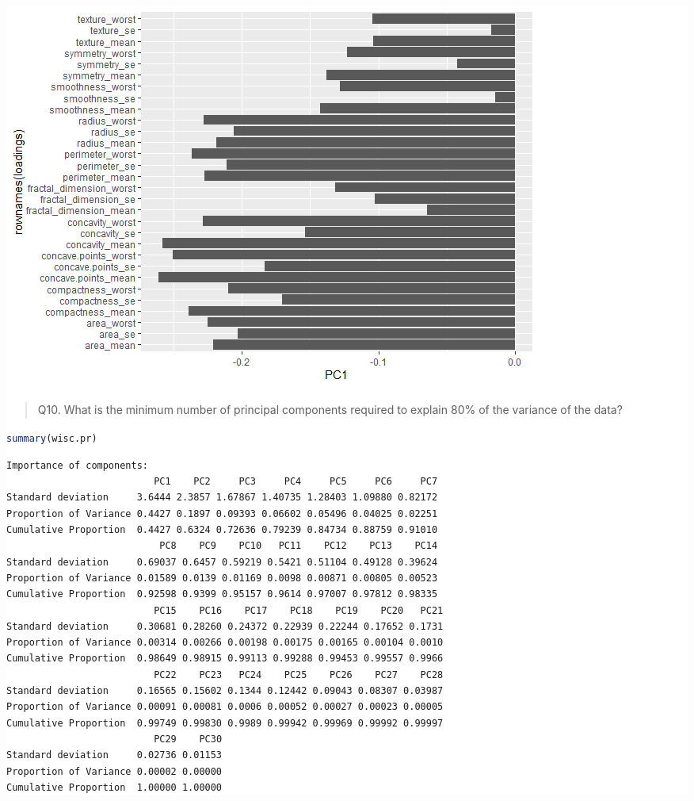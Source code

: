 ![](class08_files/figure-commonmark/unnamed-chunk-24-1.png)

> Q10. What is the minimum number of principal components required to
> explain 80% of the variance of the data?

``` r
summary(wisc.pr)
```

    Importance of components:
                              PC1    PC2     PC3     PC4     PC5     PC6     PC7
    Standard deviation     3.6444 2.3857 1.67867 1.40735 1.28403 1.09880 0.82172
    Proportion of Variance 0.4427 0.1897 0.09393 0.06602 0.05496 0.04025 0.02251
    Cumulative Proportion  0.4427 0.6324 0.72636 0.79239 0.84734 0.88759 0.91010
                               PC8    PC9    PC10   PC11    PC12    PC13    PC14
    Standard deviation     0.69037 0.6457 0.59219 0.5421 0.51104 0.49128 0.39624
    Proportion of Variance 0.01589 0.0139 0.01169 0.0098 0.00871 0.00805 0.00523
    Cumulative Proportion  0.92598 0.9399 0.95157 0.9614 0.97007 0.97812 0.98335
                              PC15    PC16    PC17    PC18    PC19    PC20   PC21
    Standard deviation     0.30681 0.28260 0.24372 0.22939 0.22244 0.17652 0.1731
    Proportion of Variance 0.00314 0.00266 0.00198 0.00175 0.00165 0.00104 0.0010
    Cumulative Proportion  0.98649 0.98915 0.99113 0.99288 0.99453 0.99557 0.9966
                              PC22    PC23   PC24    PC25    PC26    PC27    PC28
    Standard deviation     0.16565 0.15602 0.1344 0.12442 0.09043 0.08307 0.03987
    Proportion of Variance 0.00091 0.00081 0.0006 0.00052 0.00027 0.00023 0.00005
    Cumulative Proportion  0.99749 0.99830 0.9989 0.99942 0.99969 0.99992 0.99997
                              PC29    PC30
    Standard deviation     0.02736 0.01153
    Proportion of Variance 0.00002 0.00000
    Cumulative Proportion  1.00000 1.00000
